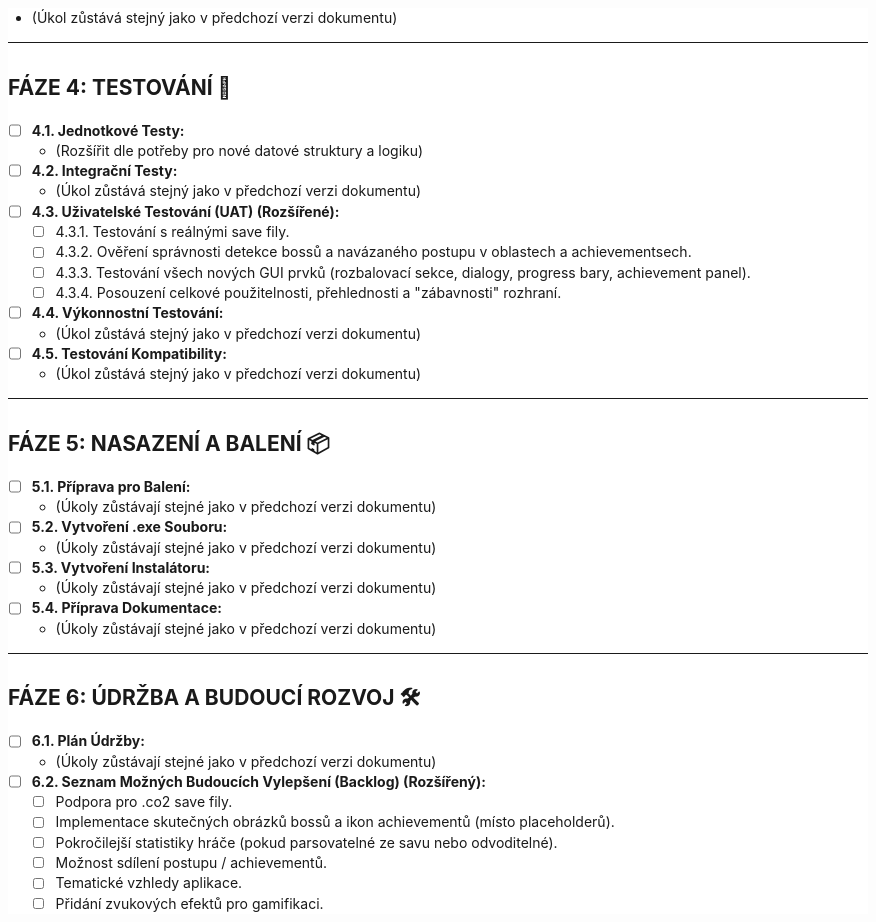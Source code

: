   - (Úkol zůstává stejný jako v předchozí verzi dokumentu)

---

## FÁZE 4: TESTOVÁNÍ 🧪

- [ ] **4.1. Jednotkové Testy:**
  - (Rozšířit dle potřeby pro nové datové struktury a logiku)
- [ ] **4.2. Integrační Testy:**
  - (Úkol zůstává stejný jako v předchozí verzi dokumentu)
- [ ] **4.3. Uživatelské Testování (UAT) (Rozšířené):**
  - [ ] 4.3.1. Testování s reálnými save fily.
  - [ ] 4.3.2. Ověření správnosti detekce bossů a navázaného postupu v oblastech a achievementsech.
  - [ ] 4.3.3. Testování všech nových GUI prvků (rozbalovací sekce, dialogy, progress bary, achievement panel).
  - [ ] 4.3.4. Posouzení celkové použitelnosti, přehlednosti a "zábavnosti" rozhraní.
- [ ] **4.4. Výkonnostní Testování:**
  - (Úkol zůstává stejný jako v předchozí verzi dokumentu)
- [ ] **4.5. Testování Kompatibility:**
  - (Úkol zůstává stejný jako v předchozí verzi dokumentu)

---

## FÁZE 5: NASAZENÍ A BALENÍ 📦

- [ ] **5.1. Příprava pro Balení:**
  - (Úkoly zůstávají stejné jako v předchozí verzi dokumentu)
- [ ] **5.2. Vytvoření .exe Souboru:**
  - (Úkoly zůstávají stejné jako v předchozí verzi dokumentu)
- [ ] **5.3. Vytvoření Instalátoru:**
  - (Úkoly zůstávají stejné jako v předchozí verzi dokumentu)
- [ ] **5.4. Příprava Dokumentace:**
  - (Úkoly zůstávají stejné jako v předchozí verzi dokumentu)

---

## FÁZE 6: ÚDRŽBA A BUDOUCÍ ROZVOJ 🛠️

- [ ] **6.1. Plán Údržby:**
  - (Úkoly zůstávají stejné jako v předchozí verzi dokumentu)
- [ ] **6.2. Seznam Možných Budoucích Vylepšení (Backlog) (Rozšířený):**
  - [ ] Podpora pro .co2 save fily.
  - [ ] Implementace skutečných obrázků bossů a ikon achievementů (místo placeholderů).
  - [ ] Pokročilejší statistiky hráče (pokud parsovatelné ze savu nebo odvoditelné).
  - [ ] Možnost sdílení postupu / achievementů.
  - [ ] Tematické vzhledy aplikace.
  - [ ] Přidání zvukových efektů pro gamifikaci.
